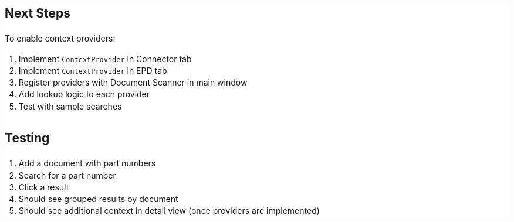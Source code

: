 ## Next Steps

To enable context providers:

1. Implement `ContextProvider` in Connector tab
2. Implement `ContextProvider` in EPD tab
3. Register providers with Document Scanner in main window
4. Add lookup logic to each provider
5. Test with sample searches

## Testing

1. Add a document with part numbers
2. Search for a part number
3. Click a result
4. Should see grouped results by document
5. Should see additional context in detail view (once providers are implemented)
